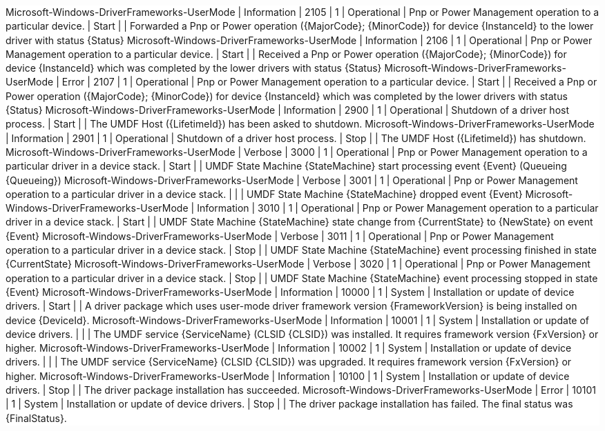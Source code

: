 Microsoft-Windows-DriverFrameworks-UserMode  |  Information  |  2105      |  1        |  Operational                                |  Pnp or Power Management operation to a particular device.                    |  Start         |                        |  Forwarded a Pnp or Power operation ({MajorCode}; {MinorCode}) for device {InstanceId} to the lower driver with status {Status}
Microsoft-Windows-DriverFrameworks-UserMode  |  Information  |  2106      |  1        |  Operational                                |  Pnp or Power Management operation to a particular device.                    |  Start         |                        |  Received a Pnp or Power operation ({MajorCode}; {MinorCode}) for device {InstanceId} which was completed by the lower drivers with status {Status}
Microsoft-Windows-DriverFrameworks-UserMode  |  Error        |  2107      |  1        |  Operational                                |  Pnp or Power Management operation to a particular device.                    |  Start         |                        |  Received a Pnp or Power operation ({MajorCode}; {MinorCode}) for device {InstanceId} which was completed by the lower drivers with status {Status}
Microsoft-Windows-DriverFrameworks-UserMode  |  Information  |  2900      |  1        |  Operational                                |  Shutdown of a driver host process.                                           |  Start         |                        |  The UMDF Host ({LifetimeId}) has been asked to shutdown.
Microsoft-Windows-DriverFrameworks-UserMode  |  Information  |  2901      |  1        |  Operational                                |  Shutdown of a driver host process.                                           |  Stop          |                        |  The UMDF Host ({LifetimeId}) has shutdown.
Microsoft-Windows-DriverFrameworks-UserMode  |  Verbose      |  3000      |  1        |  Operational                                |  Pnp or Power Management operation to a particular driver in a device stack.  |  Start         |                        |  UMDF State Machine {StateMachine} start processing event {Event} (Queueing {Queueing})
Microsoft-Windows-DriverFrameworks-UserMode  |  Verbose      |  3001      |  1        |  Operational                                |  Pnp or Power Management operation to a particular driver in a device stack.  |                |                        |  UMDF State Machine {StateMachine} dropped event {Event}
Microsoft-Windows-DriverFrameworks-UserMode  |  Information  |  3010      |  1        |  Operational                                |  Pnp or Power Management operation to a particular driver in a device stack.  |  Start         |                        |  UMDF State Machine {StateMachine} state change from {CurrentState} to {NewState} on event {Event}
Microsoft-Windows-DriverFrameworks-UserMode  |  Verbose      |  3011      |  1        |  Operational                                |  Pnp or Power Management operation to a particular driver in a device stack.  |  Stop          |                        |  UMDF State Machine {StateMachine} event processing finished in state {CurrentState}
Microsoft-Windows-DriverFrameworks-UserMode  |  Verbose      |  3020      |  1        |  Operational                                |  Pnp or Power Management operation to a particular driver in a device stack.  |  Stop          |                        |  UMDF State Machine {StateMachine} event processing stopped in state {Event}
Microsoft-Windows-DriverFrameworks-UserMode  |  Information  |  10000     |  1        |  System                                     |  Installation or update of device drivers.                                    |  Start         |                        |  A driver package which uses user-mode driver framework version {FrameworkVersion} is being installed on device {DeviceId}.
Microsoft-Windows-DriverFrameworks-UserMode  |  Information  |  10001     |  1        |  System                                     |  Installation or update of device drivers.                                    |                |                        |  The UMDF service {ServiceName} (CLSID {CLSID}) was installed.  It requires framework version {FxVersion} or higher.
Microsoft-Windows-DriverFrameworks-UserMode  |  Information  |  10002     |  1        |  System                                     |  Installation or update of device drivers.                                    |                |                        |  The UMDF service {ServiceName} (CLSID {CLSID}) was upgraded.  It requires framework version {FxVersion} or higher.
Microsoft-Windows-DriverFrameworks-UserMode  |  Information  |  10100     |  1        |  System                                     |  Installation or update of device drivers.                                    |  Stop          |                        |  The driver package installation has succeeded.
Microsoft-Windows-DriverFrameworks-UserMode  |  Error        |  10101     |  1        |  System                                     |  Installation or update of device drivers.                                    |  Stop          |                        |  The driver package installation has failed.  The final status was {FinalStatus}.